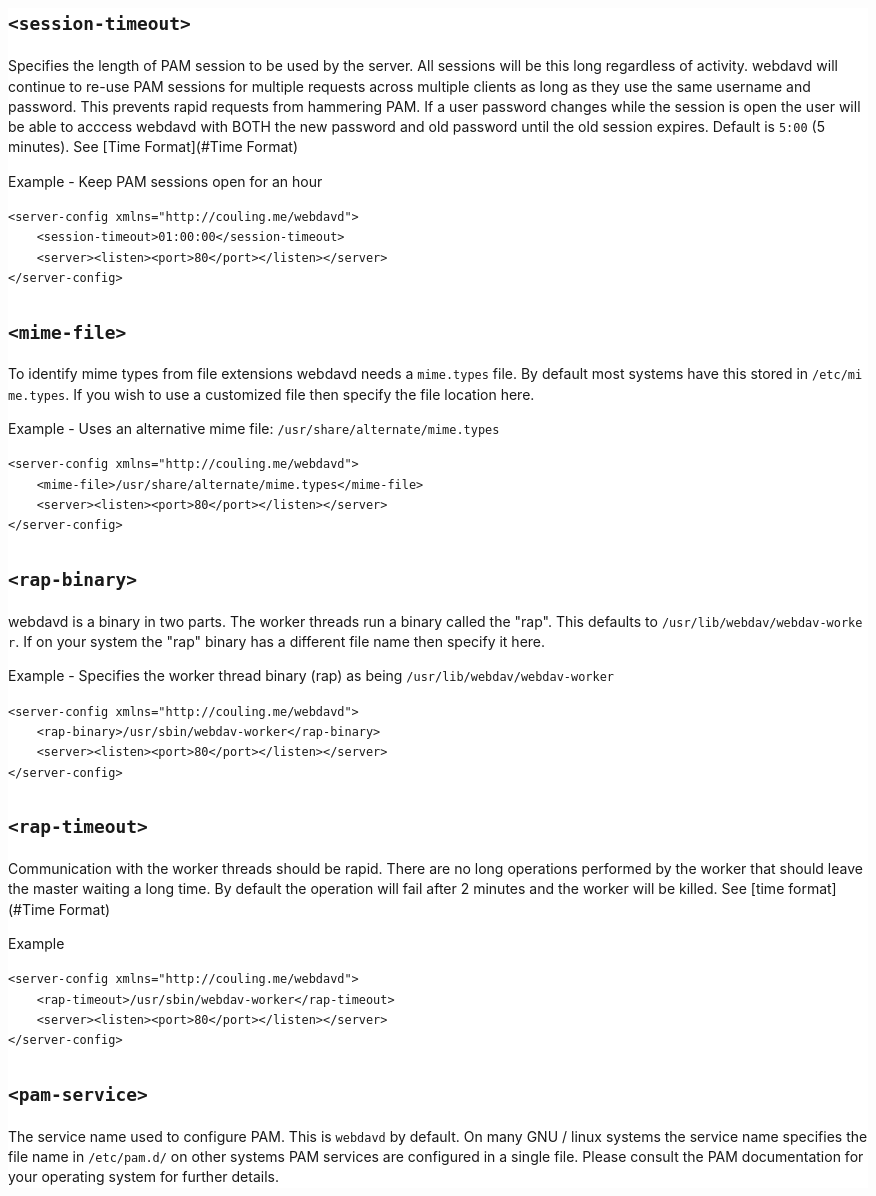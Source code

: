## `<session-timeout>`
Specifies the length of PAM session to be used by the server.  All sessions will be this long regardless of activity.  webdavd will continue to re-use PAM sessions for multiple requests across multiple clients as long as they use the same username and password.  This prevents rapid requests from hammering PAM.  If a user password changes while the session is open the user will be able to acccess webdavd with BOTH the new password and old password until the old session expires.  Default is `5:00` (5 minutes). See [Time Format](#Time Format)

Example - Keep PAM sessions open for an hour

    <server-config xmlns="http://couling.me/webdavd">
        <session-timeout>01:00:00</session-timeout>
        <server><listen><port>80</port></listen></server>
    </server-config>


## `<mime-file>`
To identify mime types from file extensions webdavd needs a `mime.types` file.  By default most systems have this stored in `/etc/mime.types`.  If you wish to use a customized file then specify the file location here.

Example - Uses an alternative mime file: `/usr/share/alternate/mime.types`

    <server-config xmlns="http://couling.me/webdavd">
        <mime-file>/usr/share/alternate/mime.types</mime-file>
        <server><listen><port>80</port></listen></server>
    </server-config>

## `<rap-binary>`
webdavd is a binary in two parts.  The worker threads run a binary called the "rap".  This defaults to `/usr/lib/webdav/webdav-worker`.  If on your system the "rap" binary has a different file name then specify it here.

Example - Specifies the worker thread binary (rap) as being `/usr/lib/webdav/webdav-worker`

    <server-config xmlns="http://couling.me/webdavd">
        <rap-binary>/usr/sbin/webdav-worker</rap-binary>
        <server><listen><port>80</port></listen></server>
    </server-config>

## `<rap-timeout>`
Communication with the worker threads should be rapid.  There are no long operations performed by the worker that should leave the master waiting a long time.  By default the operation will fail after 2 minutes and the worker will be killed.  See [time format](#Time Format)

Example

    <server-config xmlns="http://couling.me/webdavd">
        <rap-timeout>/usr/sbin/webdav-worker</rap-timeout>
        <server><listen><port>80</port></listen></server>
    </server-config>

## `<pam-service>`
The service name used to configure PAM.  This is `webdavd` by default.  On many GNU / linux systems the service name specifies the file name in `/etc/pam.d/`  on other systems PAM services are configured in a single file.  Please consult the PAM documentation for your operating system for further details.

